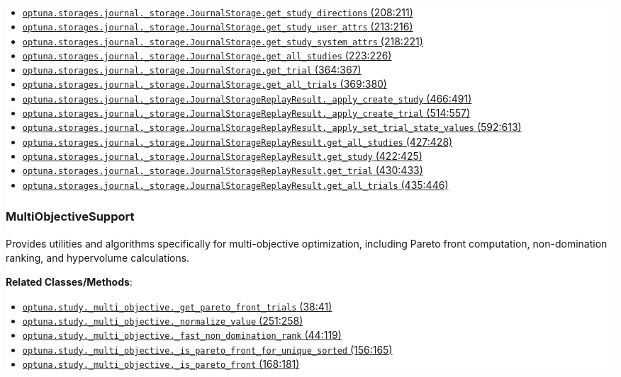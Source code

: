 - <a href="https://github.com/optuna/optuna/blob/master/optuna/storages/journal/_storage.py#L208-L211" target="_blank" rel="noopener noreferrer">`optuna.storages.journal._storage.JournalStorage.get_study_directions` (208:211)</a>
- <a href="https://github.com/optuna/optuna/blob/master/optuna/storages/journal/_storage.py#L213-L216" target="_blank" rel="noopener noreferrer">`optuna.storages.journal._storage.JournalStorage.get_study_user_attrs` (213:216)</a>
- <a href="https://github.com/optuna/optuna/blob/master/optuna/storages/journal/_storage.py#L218-L221" target="_blank" rel="noopener noreferrer">`optuna.storages.journal._storage.JournalStorage.get_study_system_attrs` (218:221)</a>
- <a href="https://github.com/optuna/optuna/blob/master/optuna/storages/journal/_storage.py#L223-L226" target="_blank" rel="noopener noreferrer">`optuna.storages.journal._storage.JournalStorage.get_all_studies` (223:226)</a>
- <a href="https://github.com/optuna/optuna/blob/master/optuna/storages/journal/_storage.py#L364-L367" target="_blank" rel="noopener noreferrer">`optuna.storages.journal._storage.JournalStorage.get_trial` (364:367)</a>
- <a href="https://github.com/optuna/optuna/blob/master/optuna/storages/journal/_storage.py#L369-L380" target="_blank" rel="noopener noreferrer">`optuna.storages.journal._storage.JournalStorage.get_all_trials` (369:380)</a>
- <a href="https://github.com/optuna/optuna/blob/master/optuna/storages/journal/_storage.py#L466-L491" target="_blank" rel="noopener noreferrer">`optuna.storages.journal._storage.JournalStorageReplayResult._apply_create_study` (466:491)</a>
- <a href="https://github.com/optuna/optuna/blob/master/optuna/storages/journal/_storage.py#L514-L557" target="_blank" rel="noopener noreferrer">`optuna.storages.journal._storage.JournalStorageReplayResult._apply_create_trial` (514:557)</a>
- <a href="https://github.com/optuna/optuna/blob/master/optuna/storages/journal/_storage.py#L592-L613" target="_blank" rel="noopener noreferrer">`optuna.storages.journal._storage.JournalStorageReplayResult._apply_set_trial_state_values` (592:613)</a>
- <a href="https://github.com/optuna/optuna/blob/master/optuna/storages/journal/_storage.py#L427-L428" target="_blank" rel="noopener noreferrer">`optuna.storages.journal._storage.JournalStorageReplayResult.get_all_studies` (427:428)</a>
- <a href="https://github.com/optuna/optuna/blob/master/optuna/storages/journal/_storage.py#L422-L425" target="_blank" rel="noopener noreferrer">`optuna.storages.journal._storage.JournalStorageReplayResult.get_study` (422:425)</a>
- <a href="https://github.com/optuna/optuna/blob/master/optuna/storages/journal/_storage.py#L430-L433" target="_blank" rel="noopener noreferrer">`optuna.storages.journal._storage.JournalStorageReplayResult.get_trial` (430:433)</a>
- <a href="https://github.com/optuna/optuna/blob/master/optuna/storages/journal/_storage.py#L435-L446" target="_blank" rel="noopener noreferrer">`optuna.storages.journal._storage.JournalStorageReplayResult.get_all_trials` (435:446)</a>


### MultiObjectiveSupport
Provides utilities and algorithms specifically for multi-objective optimization, including Pareto front computation, non-domination ranking, and hypervolume calculations.


**Related Classes/Methods**:

- <a href="https://github.com/optuna/optuna/blob/master/optuna/study/_multi_objective.py#L38-L41" target="_blank" rel="noopener noreferrer">`optuna.study._multi_objective._get_pareto_front_trials` (38:41)</a>
- <a href="https://github.com/optuna/optuna/blob/master/optuna/study/_multi_objective.py#L251-L258" target="_blank" rel="noopener noreferrer">`optuna.study._multi_objective._normalize_value` (251:258)</a>
- <a href="https://github.com/optuna/optuna/blob/master/optuna/study/_multi_objective.py#L44-L119" target="_blank" rel="noopener noreferrer">`optuna.study._multi_objective._fast_non_domination_rank` (44:119)</a>
- <a href="https://github.com/optuna/optuna/blob/master/optuna/study/_multi_objective.py#L156-L165" target="_blank" rel="noopener noreferrer">`optuna.study._multi_objective._is_pareto_front_for_unique_sorted` (156:165)</a>
- <a href="https://github.com/optuna/optuna/blob/master/optuna/study/_multi_objective.py#L168-L181" target="_blank" rel="noopener noreferrer">`optuna.study._multi_objective._is_pareto_front` (168:181)</a>